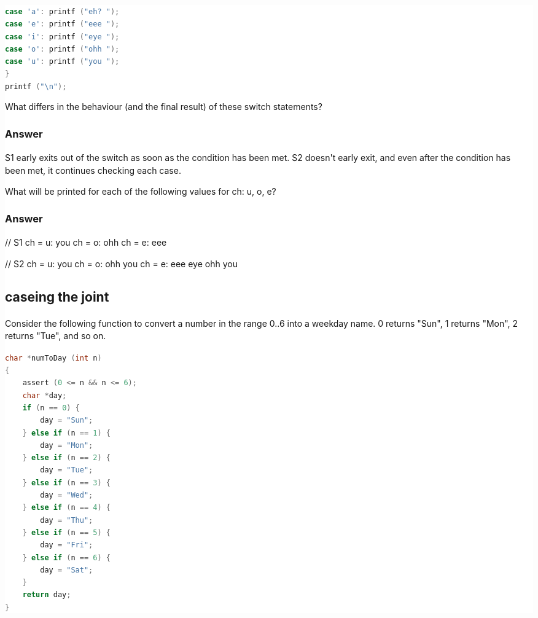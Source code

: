 ```C
case 'a': printf ("eh? ");
case 'e': printf ("eee ");
case 'i': printf ("eye ");
case 'o': printf ("ohh ");
case 'u': printf ("you ");
}
printf ("\n");
```
What differs in the behaviour (and the final result) of these switch statements?
### Answer
S1 early exits out of the switch as soon as the condition has been met.
S2 doesn't early exit, and even after the condition has been met, it continues checking each case.

What will be printed for each of the following values for ch: u, o, e?
### Answer
// S1
ch = u:
you 
ch = o:
ohh 
ch = e:
eee

// S2
ch = u:
you
ch = o:
ohh 
you
ch = e:
eee
eye
ohh 
you

## caseing the joint
Consider the following function to convert a number in the range 0..6 into a weekday name. 0 returns "Sun", 1 returns "Mon", 2 returns "Tue", and so on.
```C
char *numToDay (int n)
{
    assert (0 <= n && n <= 6);
    char *day;
    if (n == 0) {
        day = "Sun";
    } else if (n == 1) {
        day = "Mon";
    } else if (n == 2) {
        day = "Tue";
    } else if (n == 3) {
        day = "Wed";
    } else if (n == 4) {
        day = "Thu";
    } else if (n == 5) {
        day = "Fri";
    } else if (n == 6) {
        day = "Sat";
    }
    return day;
}
```
